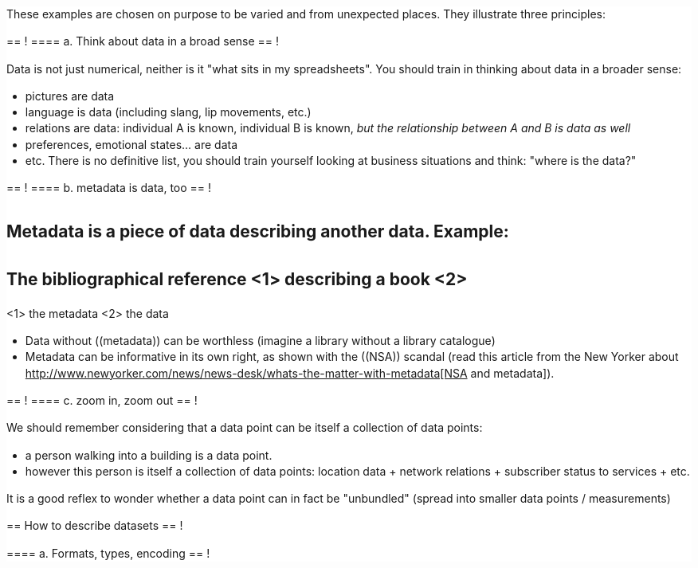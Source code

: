 These examples are chosen on purpose to be varied and from unexpected places.
They illustrate three principles:

== !
==== a. Think about data in a broad sense
== !

Data is not just numerical, neither is it "what sits in my spreadsheets". You should train in thinking about data in a broader sense:

- pictures are data
- language is data (including slang, lip movements, etc.)
- relations are data: individual A is known, individual B is known, *but the relationship between A and B is data as well*
- preferences, emotional states... are data
- etc. There is no definitive list, you should train yourself looking at business situations and think: "where is the data?"

== !
==== b. metadata is data, too
== !

Metadata is a piece of data describing another data.
Example:
----
The bibliographical reference <1>
describing
a book <2>
----
<1> the metadata
<2> the data

- Data without ((metadata)) can be worthless (imagine a library without a library catalogue)
- Metadata can be informative in its own right, as shown with the ((NSA)) scandal (read this article from the New Yorker about http://www.newyorker.com/news/news-desk/whats-the-matter-with-metadata[NSA and metadata]).


== !
==== c. zoom in, zoom out
== !

We should remember considering that a data point can be itself a collection of data points:

- a person walking into a building is a data point.
- however this person is itself a collection of data points: location data + network relations + subscriber status to services + etc.

It is a good reflex to wonder whether a data point can in fact be "unbundled" (spread into smaller data points / measurements)

== How to describe datasets
== !


==== a. Formats, types, encoding
== !
